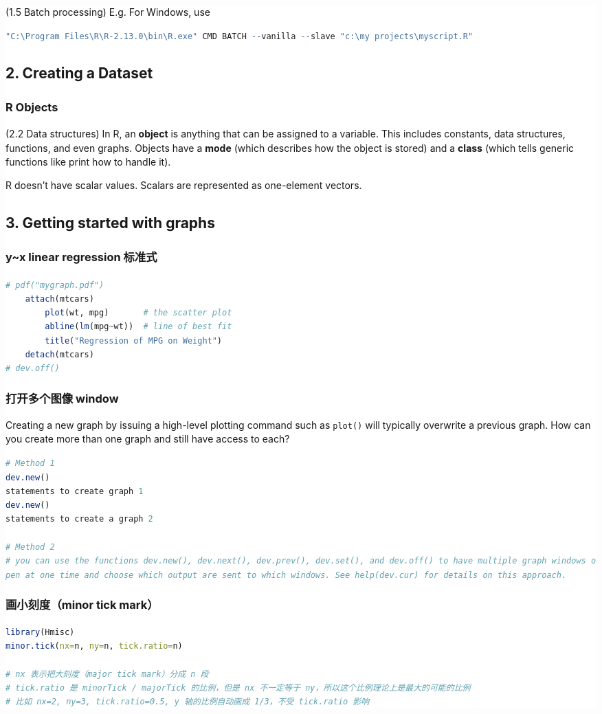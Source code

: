 (1.5 Batch processing) E.g. For Windows, use

```r
"C:\Program Files\R\R-2.13.0\bin\R.exe" CMD BATCH --vanilla --slave "c:\my projects\myscript.R"
```

## 2. Creating a Dataset

### R Objects

(2.2 Data structures) In R, an **object** is anything that can be assigned to a variable. This includes constants, data structures, functions, and even graphs. Objects have a **mode** (which describes how the object is stored) and a **class** (which tells generic functions like print how to handle it).

R doesn’t have scalar values. Scalars are represented as one-element vectors.

## 3. Getting started with graphs

### y~x linear regression 标准式

```r
# pdf("mygraph.pdf")
	attach(mtcars)
		plot(wt, mpg)		# the scatter plot
		abline(lm(mpg~wt))	# line of best fit
		title("Regression of MPG on Weight")
	detach(mtcars)
# dev.off()
```

### 打开多个图像 window

Creating a new graph by issuing a high-level plotting command such as `plot()` will typically overwrite a previous graph. How can you create more than one graph and still have access to each? 

```r
# Method 1
dev.new()
statements to create graph 1
dev.new()
statements to create a graph 2

# Method 2
# you can use the functions dev.new(), dev.next(), dev.prev(), dev.set(), and dev.off() to have multiple graph windows open at one time and choose which output are sent to which windows. See help(dev.cur) for details on this approach.
```

### 画小刻度（minor tick mark）

```r
library(Hmisc)
minor.tick(nx=n, ny=n, tick.ratio=n)

# nx 表示把大刻度（major tick mark）分成 n 段
# tick.ratio 是 minorTick / majorTick 的比例，但是 nx 不一定等于 ny，所以这个比例理论上是最大的可能的比例
# 比如 nx=2, ny=3, tick.ratio=0.5, y 轴的比例自动画成 1/3，不受 tick.ratio 影响
```
